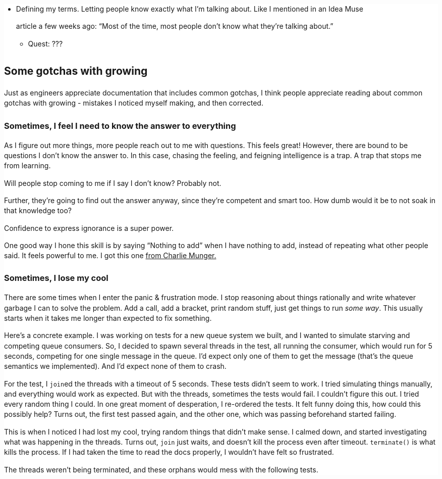 - Defining my terms. Letting people know exactly what I’m talking about. Like I mentioned in an  Idea Muse

   article a few weeks ago:  “Most of the time, most people don’t know what they’re talking about.”

  - Quest: ???

## Some gotchas with growing

Just as engineers appreciate documentation that includes common  gotchas, I think people appreciate reading about common gotchas with  growing - mistakes I noticed myself making, and then corrected.

### Sometimes, I feel I need to know the answer to everything

As I figure out more things, more people reach out to me with  questions. This feels great! However, there are bound to be questions I  don’t know the answer to. In this case, chasing the feeling, and  feigning intelligence is a trap. A trap that stops me from learning.

Will people stop coming to me if I say I don’t know? Probably not.

Further, they’re going to find out the answer anyway, since they’re  competent and smart too. How dumb would it be to not soak in that  knowledge too?

Confidence to express ignorance is a super power.

One good way I hone this skill is by saying “Nothing to add” when I  have nothing to add, instead of repeating what other people said. It  feels powerful to me. I got this one [from Charlie Munger.](https://neilkakkar.com/Psychology-of-Human-Misjudgment.html)

### Sometimes, I lose my cool

There are some times when I enter the panic & frustration mode. I stop reasoning about things rationally and write whatever garbage I can to solve the problem. Add a call, add a bracket, print random stuff,  just get things to run *some way*. This usually starts when it takes me longer than expected to fix something.

Here’s a concrete example. I was working on tests for a new queue  system we built, and I wanted to simulate starving and competing queue  consumers. So, I decided to spawn several threads in the test, all  running the consumer, which would run for 5 seconds, competing for one  single message in the queue. I’d expect only one of them to get the  message (that’s the queue semantics we implemented). And I’d expect none of them to crash.

For the test, I `join`ed the  threads with a timeout of 5 seconds. These tests didn’t seem to work. I  tried simulating things manually, and everything would work as expected. But with the threads, sometimes the tests would fail. I couldn’t figure this out. I tried every random thing I could. In one great moment of  desperation, I re-ordered the tests. It felt funny doing this, how could this possibly help? Turns out, the first test passed again, and the  other one, which was passing beforehand started failing.

This is when I noticed I had lost my cool, trying random things that  didn’t make sense. I calmed down, and started investigating what was  happening in the threads. Turns out, `join` just waits, and doesn’t kill the process even after timeout. `terminate()` is what kills the process. If I had taken the time to read the docs properly, I wouldn’t have felt so frustrated.

The threads weren’t being terminated, and these orphans would mess with the following tests.
